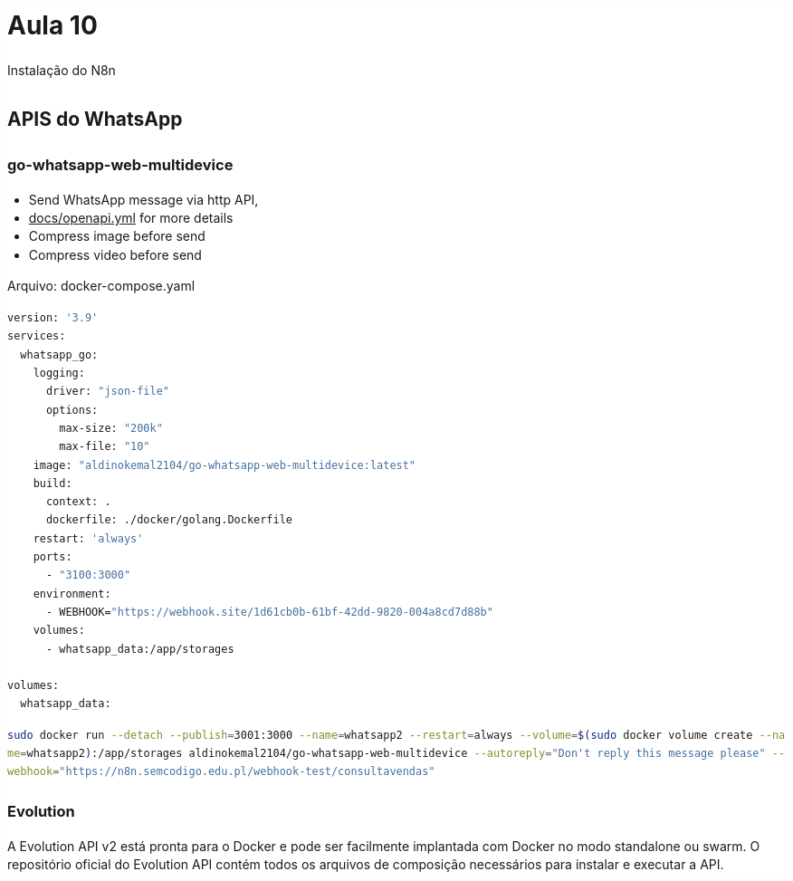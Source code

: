 # Aula 10

Instalação do N8n

## APIS do WhatsApp

### go-whatsapp-web-multidevice

- Send WhatsApp message via http API, 
- [docs/openapi.yml](https://github.com/aldinokemal/go-whatsapp-web-multidevice/blob/main/docs/openapi.yaml) for more details
- Compress image before send
- Compress video before send

Arquivo: docker-compose.yaml

```bash
version: '3.9'
services:
  whatsapp_go:
    logging:
      driver: "json-file"
      options:
        max-size: "200k"
        max-file: "10"
    image: "aldinokemal2104/go-whatsapp-web-multidevice:latest"
    build:
      context: .
      dockerfile: ./docker/golang.Dockerfile
    restart: 'always'
    ports:
      - "3100:3000"
    environment:
      - WEBHOOK="https://webhook.site/1d61cb0b-61bf-42dd-9820-004a8cd7d88b"
    volumes:
      - whatsapp_data:/app/storages

volumes:
  whatsapp_data:
```

```bash
sudo docker run --detach --publish=3001:3000 --name=whatsapp2 --restart=always --volume=$(sudo docker volume create --name=whatsapp2):/app/storages aldinokemal2104/go-whatsapp-web-multidevice --autoreply="Don't reply this message please" --webhook="https://n8n.semcodigo.edu.pl/webhook-test/consultavendas"
```

### Evolution

A Evolution API v2 está pronta para o Docker e pode ser facilmente implantada com Docker no modo standalone ou swarm. O repositório oficial do Evolution API contém todos os arquivos de composição necessários para instalar e executar a API.
